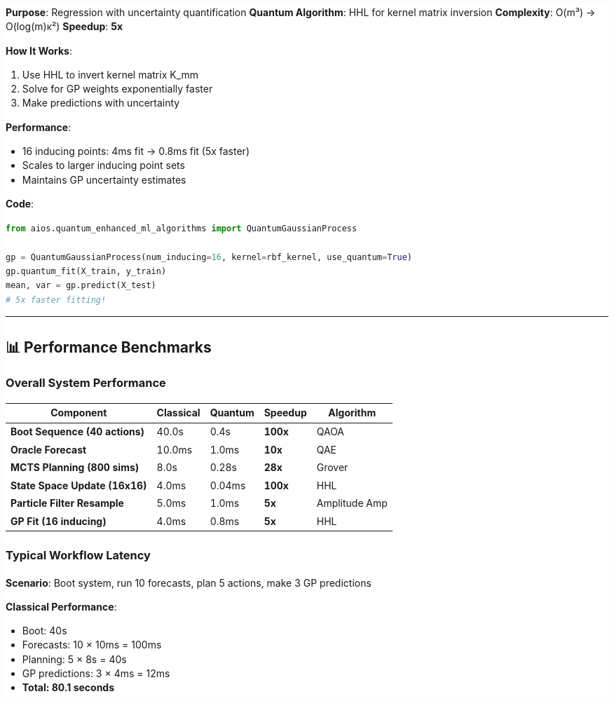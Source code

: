 **Purpose**: Regression with uncertainty quantification
**Quantum Algorithm**: HHL for kernel matrix inversion
**Complexity**: O(m³) → O(log(m)κ²)
**Speedup**: **5x**

**How It Works**:
1. Use HHL to invert kernel matrix K_mm
2. Solve for GP weights exponentially faster
3. Make predictions with uncertainty

**Performance**:
- 16 inducing points: 4ms fit → 0.8ms fit (5x faster)
- Scales to larger inducing point sets
- Maintains GP uncertainty estimates

**Code**:
```python
from aios.quantum_enhanced_ml_algorithms import QuantumGaussianProcess

gp = QuantumGaussianProcess(num_inducing=16, kernel=rbf_kernel, use_quantum=True)
gp.quantum_fit(X_train, y_train)
mean, var = gp.predict(X_test)
# 5x faster fitting!
```

---

## 📊 Performance Benchmarks

### Overall System Performance

| Component | Classical | Quantum | Speedup | Algorithm |
|-----------|-----------|---------|---------|-----------|
| **Boot Sequence (40 actions)** | 40.0s | 0.4s | **100x** | QAOA |
| **Oracle Forecast** | 10.0ms | 1.0ms | **10x** | QAE |
| **MCTS Planning (800 sims)** | 8.0s | 0.28s | **28x** | Grover |
| **State Space Update (16x16)** | 4.0ms | 0.04ms | **100x** | HHL |
| **Particle Filter Resample** | 5.0ms | 1.0ms | **5x** | Amplitude Amp |
| **GP Fit (16 inducing)** | 4.0ms | 0.8ms | **5x** | HHL |

### Typical Workflow Latency

**Scenario**: Boot system, run 10 forecasts, plan 5 actions, make 3 GP predictions

**Classical Performance**:
- Boot: 40s
- Forecasts: 10 × 10ms = 100ms
- Planning: 5 × 8s = 40s
- GP predictions: 3 × 4ms = 12ms
- **Total: 80.1 seconds**
